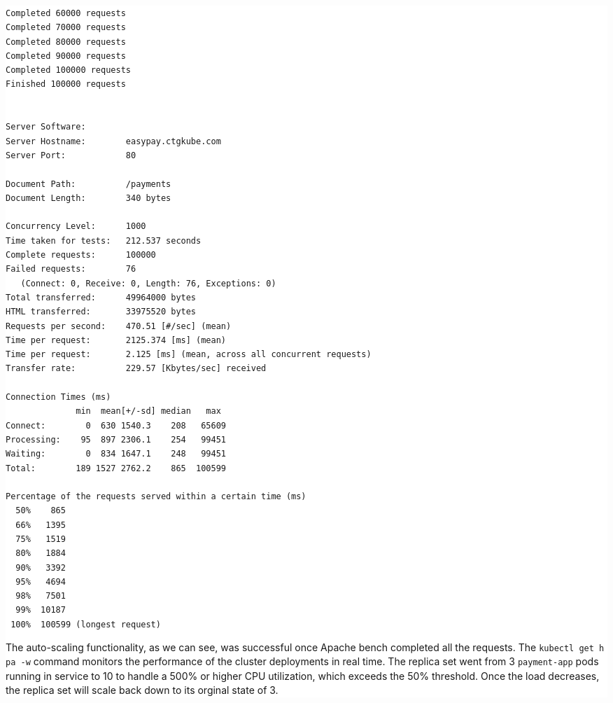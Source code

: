 ```
Completed 60000 requests
Completed 70000 requests
Completed 80000 requests
Completed 90000 requests
Completed 100000 requests
Finished 100000 requests


Server Software:        
Server Hostname:        easypay.ctgkube.com
Server Port:            80

Document Path:          /payments
Document Length:        340 bytes

Concurrency Level:      1000
Time taken for tests:   212.537 seconds
Complete requests:      100000
Failed requests:        76
   (Connect: 0, Receive: 0, Length: 76, Exceptions: 0)
Total transferred:      49964000 bytes
HTML transferred:       33975520 bytes
Requests per second:    470.51 [#/sec] (mean)
Time per request:       2125.374 [ms] (mean)
Time per request:       2.125 [ms] (mean, across all concurrent requests)
Transfer rate:          229.57 [Kbytes/sec] received

Connection Times (ms)
              min  mean[+/-sd] median   max
Connect:        0  630 1540.3    208   65609
Processing:    95  897 2306.1    254   99451
Waiting:        0  834 1647.1    248   99451
Total:        189 1527 2762.2    865  100599

Percentage of the requests served within a certain time (ms)
  50%    865
  66%   1395
  75%   1519
  80%   1884
  90%   3392
  95%   4694
  98%   7501
  99%  10187
 100%  100599 (longest request)
```

The auto-scaling functionality, as we can see, was successful once Apache bench completed all the requests. The `kubectl get hpa -w` command monitors the performance of the cluster deployments in real time. The replica set went from 3 `payment-app` pods running in service to 10 to handle a 500% or higher CPU utilization, which exceeds the 50% threshold. Once the load decreases, the replica set will scale back down to its orginal state of 3.
